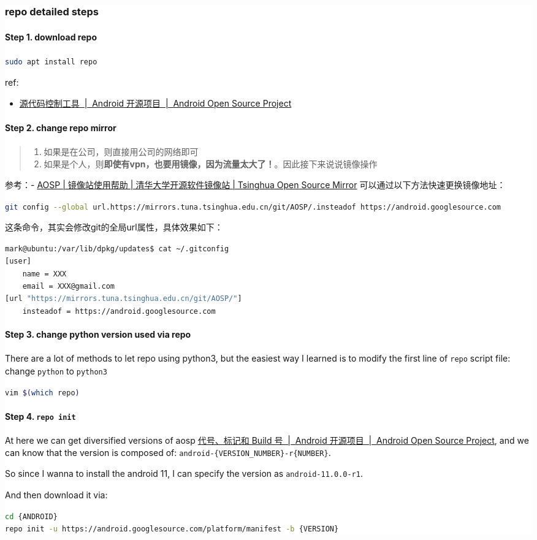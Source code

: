 ### repo detailed steps

#### Step 1. download repo

```sh
sudo apt install repo
```

ref:

- [源代码控制工具  |  Android 开源项目  |  Android Open Source Project](https://source.android.com/setup/develop#installing-repo)

#### Step 2. change repo mirror

> 1. 如果是在公司，则直接用公司的网络即可
> 2. 如果是个人，则**即使有vpn，也要用镜像，因为流量太大了！**。因此接下来说说镜像操作

参考：- [AOSP | 镜像站使用帮助 | 清华大学开源软件镜像站 | Tsinghua Open Source Mirror](https://mirrors.tuna.tsinghua.edu.cn/help/AOSP/) 可以通过以下方法快速更换镜像地址：

```sh
git config --global url.https://mirrors.tuna.tsinghua.edu.cn/git/AOSP/.insteadof https://android.googlesource.com
```

这条命令，其实会修改git的全局url属性，具体效果如下：

```sh
mark@ubuntu:/var/lib/dpkg/updates$ cat ~/.gitconfig 
[user]
	name = XXX
	email = XXX@gmail.com
[url "https://mirrors.tuna.tsinghua.edu.cn/git/AOSP/"]
	insteadof = https://android.googlesource.com
```

#### Step 3. change python version used via repo

There are a lot of methods to let repo using python3, but the easiest way I learned is to modify the first line of `repo` script file:
change `python` to `python3`

```sh
vim $(which repo)
```

#### Step 4. `repo init`

At here we can get diversified versions of aosp [代号、标记和 Build 号  |  Android 开源项目  |  Android Open Source Project](https://source.android.com/setup/start/build-numbers#source-code-tags-and-builds), and we can know that the version is composed of: `android-{VERSION_NUMBER}-r{NUMBER}`.

So since I wanna to install the android 11, I can specify the version as `android-11.0.0-r1`.

And then download it via:

```sh
cd {ANDROID}
repo init -u https://android.googlesource.com/platform/manifest -b {VERSION}
```
